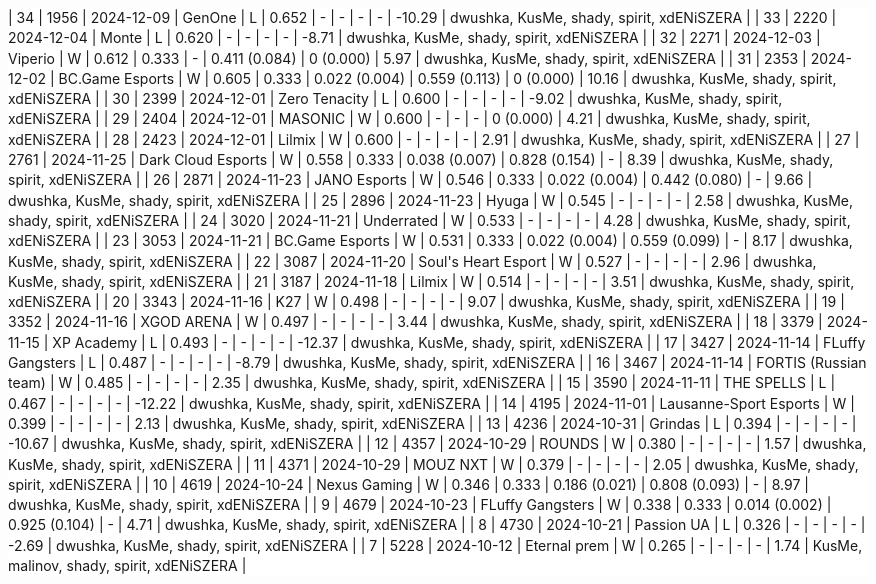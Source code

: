 |           34 |     1956 | 2024-12-09 | GenOne                     | L   | 0.652      | -            | -                | -                | -         |   -10.29 | dwushka, KusMe, shady, spirit, xdENiSZERA |
|           33 |     2220 | 2024-12-04 | Monte                      | L   | 0.620      | -            | -                | -                | -         |    -8.71 | dwushka, KusMe, shady, spirit, xdENiSZERA |
|           32 |     2271 | 2024-12-03 | Viperio                    | W   | 0.612      | 0.333        | -                | 0.411 (0.084)    | 0 (0.000) |     5.97 | dwushka, KusMe, shady, spirit, xdENiSZERA |
|           31 |     2353 | 2024-12-02 | BC.Game Esports            | W   | 0.605      | 0.333        | 0.022 (0.004)    | 0.559 (0.113)    | 0 (0.000) |    10.16 | dwushka, KusMe, shady, spirit, xdENiSZERA |
|           30 |     2399 | 2024-12-01 | Zero Tenacity              | L   | 0.600      | -            | -                | -                | -         |    -9.02 | dwushka, KusMe, shady, spirit, xdENiSZERA |
|           29 |     2404 | 2024-12-01 | MASONIC                    | W   | 0.600      | -            | -                | -                | 0 (0.000) |     4.21 | dwushka, KusMe, shady, spirit, xdENiSZERA |
|           28 |     2423 | 2024-12-01 | Lilmix                     | W   | 0.600      | -            | -                | -                | -         |     2.91 | dwushka, KusMe, shady, spirit, xdENiSZERA |
|           27 |     2761 | 2024-11-25 | Dark Cloud Esports         | W   | 0.558      | 0.333        | 0.038 (0.007)    | 0.828 (0.154)    | -         |     8.39 | dwushka, KusMe, shady, spirit, xdENiSZERA |
|           26 |     2871 | 2024-11-23 | JANO Esports               | W   | 0.546      | 0.333        | 0.022 (0.004)    | 0.442 (0.080)    | -         |     9.66 | dwushka, KusMe, shady, spirit, xdENiSZERA |
|           25 |     2896 | 2024-11-23 | Hyuga                      | W   | 0.545      | -            | -                | -                | -         |     2.58 | dwushka, KusMe, shady, spirit, xdENiSZERA |
|           24 |     3020 | 2024-11-21 | Underrated                 | W   | 0.533      | -            | -                | -                | -         |     4.28 | dwushka, KusMe, shady, spirit, xdENiSZERA |
|           23 |     3053 | 2024-11-21 | BC.Game Esports            | W   | 0.531      | 0.333        | 0.022 (0.004)    | 0.559 (0.099)    | -         |     8.17 | dwushka, KusMe, shady, spirit, xdENiSZERA |
|           22 |     3087 | 2024-11-20 | Soul's Heart Esport        | W   | 0.527      | -            | -                | -                | -         |     2.96 | dwushka, KusMe, shady, spirit, xdENiSZERA |
|           21 |     3187 | 2024-11-18 | Lilmix                     | W   | 0.514      | -            | -                | -                | -         |     3.51 | dwushka, KusMe, shady, spirit, xdENiSZERA |
|           20 |     3343 | 2024-11-16 | K27                        | W   | 0.498      | -            | -                | -                | -         |     9.07 | dwushka, KusMe, shady, spirit, xdENiSZERA |
|           19 |     3352 | 2024-11-16 | XGOD ARENA                 | W   | 0.497      | -            | -                | -                | -         |     3.44 | dwushka, KusMe, shady, spirit, xdENiSZERA |
|           18 |     3379 | 2024-11-15 | XP Academy                 | L   | 0.493      | -            | -                | -                | -         |   -12.37 | dwushka, KusMe, shady, spirit, xdENiSZERA |
|           17 |     3427 | 2024-11-14 | FLuffy Gangsters           | L   | 0.487      | -            | -                | -                | -         |    -8.79 | dwushka, KusMe, shady, spirit, xdENiSZERA |
|           16 |     3467 | 2024-11-14 | FORTIS (Russian team)      | W   | 0.485      | -            | -                | -                | -         |     2.35 | dwushka, KusMe, shady, spirit, xdENiSZERA |
|           15 |     3590 | 2024-11-11 | THE SPELLS                 | L   | 0.467      | -            | -                | -                | -         |   -12.22 | dwushka, KusMe, shady, spirit, xdENiSZERA |
|           14 |     4195 | 2024-11-01 | Lausanne-Sport Esports     | W   | 0.399      | -            | -                | -                | -         |     2.13 | dwushka, KusMe, shady, spirit, xdENiSZERA |
|           13 |     4236 | 2024-10-31 | Grindas                    | L   | 0.394      | -            | -                | -                | -         |   -10.67 | dwushka, KusMe, shady, spirit, xdENiSZERA |
|           12 |     4357 | 2024-10-29 | ROUNDS                     | W   | 0.380      | -            | -                | -                | -         |     1.57 | dwushka, KusMe, shady, spirit, xdENiSZERA |
|           11 |     4371 | 2024-10-29 | MOUZ NXT                   | W   | 0.379      | -            | -                | -                | -         |     2.05 | dwushka, KusMe, shady, spirit, xdENiSZERA |
|           10 |     4619 | 2024-10-24 | Nexus Gaming               | W   | 0.346      | 0.333        | 0.186 (0.021)    | 0.808 (0.093)    | -         |     8.97 | dwushka, KusMe, shady, spirit, xdENiSZERA |
|            9 |     4679 | 2024-10-23 | FLuffy Gangsters           | W   | 0.338      | 0.333        | 0.014 (0.002)    | 0.925 (0.104)    | -         |     4.71 | dwushka, KusMe, shady, spirit, xdENiSZERA |
|            8 |     4730 | 2024-10-21 | Passion UA                 | L   | 0.326      | -            | -                | -                | -         |    -2.69 | dwushka, KusMe, shady, spirit, xdENiSZERA |
|            7 |     5228 | 2024-10-12 | Eternal prem               | W   | 0.265      | -            | -                | -                | -         |     1.74 | KusMe, malinov, shady, spirit, xdENiSZERA |